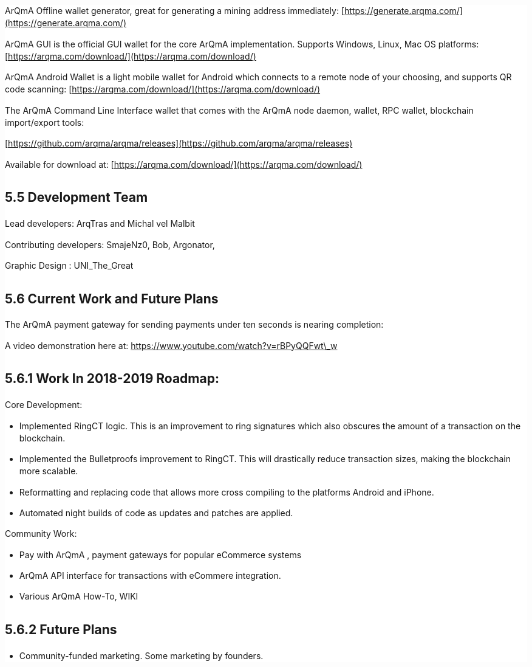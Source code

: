 ArQmA Offline wallet generator, great for generating a mining address immediately: [https://generate.arqma.com/](https://generate.arqma.com/)

ArQmA GUI is the official GUI wallet for the core ArQmA implementation.
Supports Windows, Linux, Mac OS platforms: [https://arqma.com/download/](https://arqma.com/download/)

ArQmA Android Wallet is a light mobile wallet for Android which connects to a remote node of your choosing, and supports QR code scanning: [https://arqma.com/download/](https://arqma.com/download/)

The ArQmA Command Line Interface wallet that comes with the ArQmA node daemon, wallet, RPC wallet, blockchain import/export tools:

[https://github.com/arqma/arqma/releases](https://github.com/arqma/arqma/releases)

Available for download at: [https://arqma.com/download/](https://arqma.com/download/)

## 5.5 Development Team

Lead developers: ArqTras and Michal vel Malbit

Contributing developers: SmajeNz0, Bob, Argonator,

Graphic Design : UNI\_The\_Great

## 5.6 Current Work and Future Plans
The ArQmA payment gateway for sending payments under ten seconds is nearing completion:

A video demonstration here at: https://www.youtube.com/watch?v=rBPyQQFwt\_w


## 5.6.1 Work In 2018-2019  Roadmap:

Core Development:

- Implemented RingCT logic. This is an improvement to ring signatures which also obscures the amount of a transaction on the blockchain.

- Implemented the Bulletproofs improvement to RingCT. This will drastically reduce transaction sizes, making the blockchain more scalable.

- Reformatting and replacing code that allows more cross compiling to the platforms Android and iPhone.

- Automated night builds of code as updates and patches are applied.

Community Work:

-  Pay with ArQmA , payment gateways for popular eCommerce systems

- ArQmA API interface for transactions with eCommere integration.

- Various ArQmA How-To, WIKI

## 5.6.2 Future Plans

-  Community-funded marketing. Some marketing by founders.
